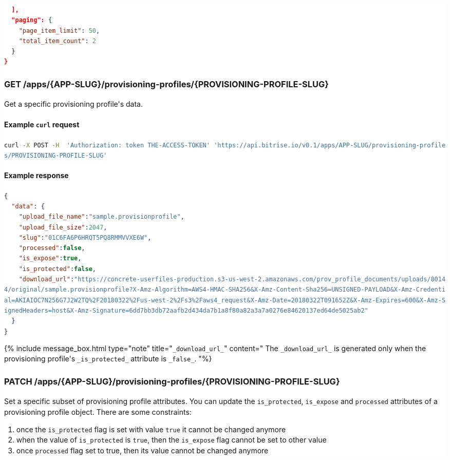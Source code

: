 ``` json
  ],
  "paging": {
    "page_item_limit": 50,
    "total_item_count": 2
  }
}
```

### GET /apps/{APP-SLUG}/provisioning-profiles/{PROVISIONING-PROFILE-SLUG}

Get a specific provisioning profile's data.

#### Example `curl` request

``` bash
curl -X POST -H  'Authorization: token THE-ACCESS-TOKEN' 'https://api.bitrise.io/v0.1/apps/APP-SLUG/provisioning-profiles/PROVISIONING-PROFILE-SLUG'
```

#### Example response

``` json
{
  "data": {
    "upload_file_name":"sample.provisionprofile",
    "upload_file_size":2047,
    "slug":"01C6FA6P6HRQT5PQ8RMMVVXE6W",
    "processed":false,
    "is_expose":true,
    "is_protected":false,
    "download_url":"https://concrete-userfiles-production.s3-us-west-2.amazonaws.com/prov_profile_documents/uploads/80144/original/sample.provisionprofile?X-Amz-Algorithm=AWS4-HMAC-SHA256&X-Amz-Content-Sha256=UNSIGNED-PAYLOAD&X-Amz-Credential=AKIAIOC7N256G7J2W2TQ%2F20180322%2Fus-west-2%2Fs3%2Faws4_request&X-Amz-Date=20180322T091652Z&X-Amz-Expires=600&X-Amz-SignedHeaders=host&X-Amz-Signature=6dd7bb3db72aafb2d434da7b1a8f80a82a3a7a0276e84620137ed64de5025ab2"
  }
}
```

{% include message_box.html type="note" title="`_download_url_`" content=" The 
`_download_url_` is generated only when the provisioning profile's `_is_protected_` attribute is `_false_`.
"%}

### PATCH /apps/{APP-SLUG}/provisioning-profiles/{PROVISIONING-PROFILE-SLUG}

Set a specific subset of provisioning profile attributes. You can update the `is_protected`, `is_expose` and `processed` attributes of a provisioning profile object. There are some constraints:

1. once the `is_protected` flag is set with value `true` it cannot be changed anymore
2. when the value of `is_protected` is `true`, then the `is_expose` flag cannot be set to other value
3. once `processed` flag set to true, then its value cannot be changed anymore
